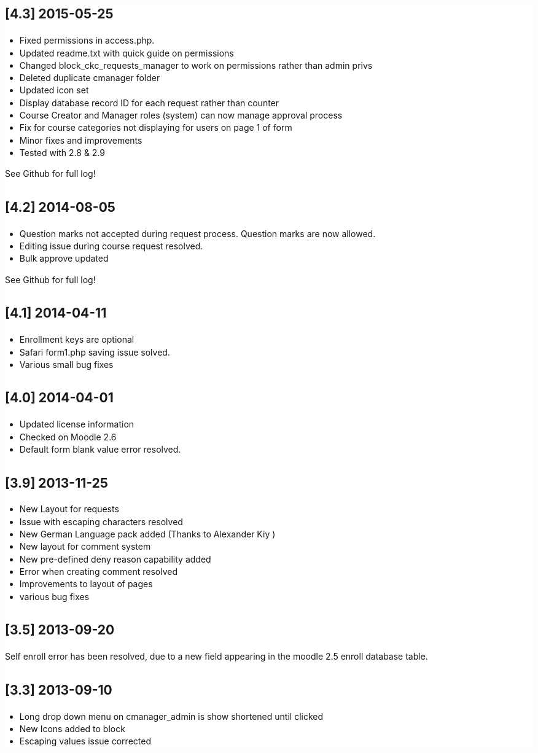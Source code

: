 ## [4.3] 2015-05-25
- Fixed permissions in access.php.
- Updated readme.txt with quick guide on permissions
- Changed block_ckc_requests_manager to work on permissions rather than admin privs
- Deleted duplicate cmanager folder
- Updated icon set
- Display database record ID for each request rather than counter
- Course Creator and Manager roles (system) can now manage approval process
- Fix for course categories not displaying for users on page 1 of form
- Minor fixes and improvements
- Tested with 2.8 & 2.9

See Github for full log!

## [4.2] 2014-08-05
- Question marks not accepted during request process. Question marks are now allowed.
- Editing issue during course request resolved.
- Bulk approve updated

See Github for full log!

## [4.1] 2014-04-11
- Enrollment keys are optional
- Safari form1.php saving issue solved.
- Various small bug fixes

## [4.0] 2014-04-01
- Updated license information
- Checked on Moodle 2.6
- Default form blank value error resolved.

## [3.9] 2013-11-25
- New Layout for requests
- Issue with escaping characters resolved
- New German Language pack added (Thanks to Alexander Kiy )
- New layout for comment system
- New pre-defined deny reason capability added
- Error when creating comment resolved
- Improvements to layout of pages
- various bug fixes

## [3.5] 2013-09-20
Self enroll error has been resolved, due to a new field appearing
in the moodle 2.5 enroll database table.

## [3.3] 2013-09-10
- Long drop down menu on cmanager_admin is show shortened until clicked
- New Icons added to block
- Escaping values issue corrected
